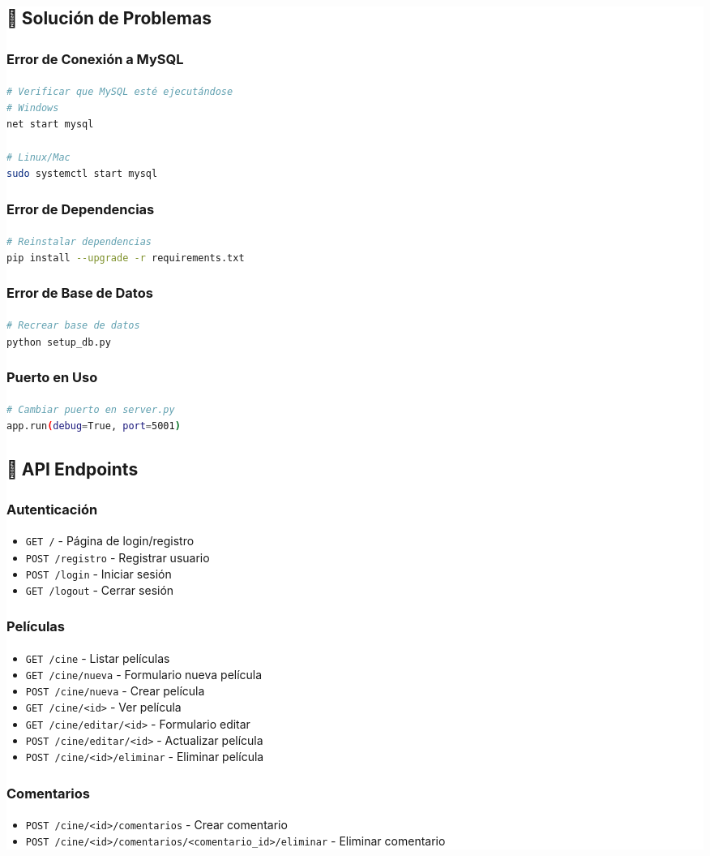 ## 🐛 Solución de Problemas

### Error de Conexión a MySQL
```bash
# Verificar que MySQL esté ejecutándose
# Windows
net start mysql

# Linux/Mac
sudo systemctl start mysql
```

### Error de Dependencias
```bash
# Reinstalar dependencias
pip install --upgrade -r requirements.txt
```

### Error de Base de Datos
```bash
# Recrear base de datos
python setup_db.py
```

### Puerto en Uso
```bash
# Cambiar puerto en server.py
app.run(debug=True, port=5001)
```

## 📝 API Endpoints

### Autenticación
- `GET /` - Página de login/registro
- `POST /registro` - Registrar usuario
- `POST /login` - Iniciar sesión
- `GET /logout` - Cerrar sesión

### Películas
- `GET /cine` - Listar películas
- `GET /cine/nueva` - Formulario nueva película
- `POST /cine/nueva` - Crear película
- `GET /cine/<id>` - Ver película
- `GET /cine/editar/<id>` - Formulario editar
- `POST /cine/editar/<id>` - Actualizar película
- `POST /cine/<id>/eliminar` - Eliminar película

### Comentarios
- `POST /cine/<id>/comentarios` - Crear comentario
- `POST /cine/<id>/comentarios/<comentario_id>/eliminar` - Eliminar comentario
